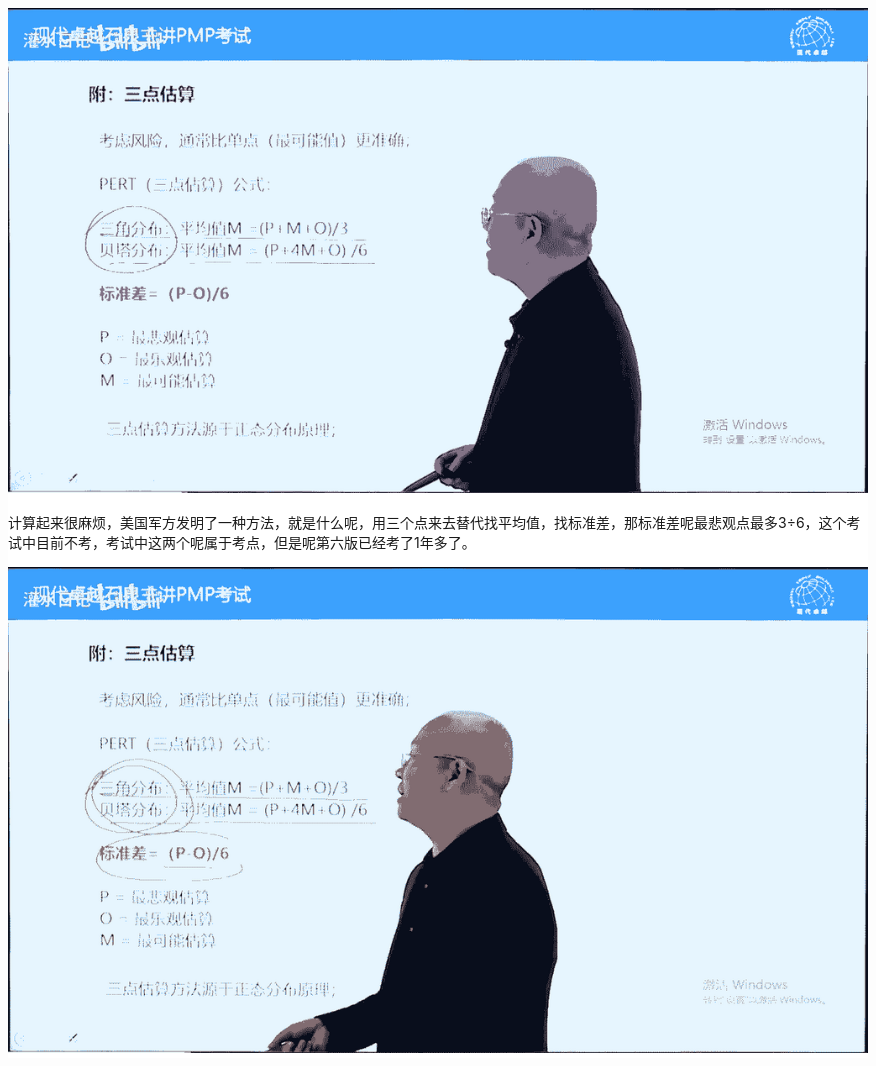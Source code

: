 ![](img/77342e705598cb4f70d3541c412df1f6_15.png)

计算起来很麻烦，美国军方发明了一种方法，就是什么呢，用三个点来去替代找平均值，找标准差，那标准差呢最悲观点最多3÷6，这个考试中目前不考，考试中这两个呢属于考点，但是呢第六版已经考了1年多了。



![](img/77342e705598cb4f70d3541c412df1f6_17.png)
